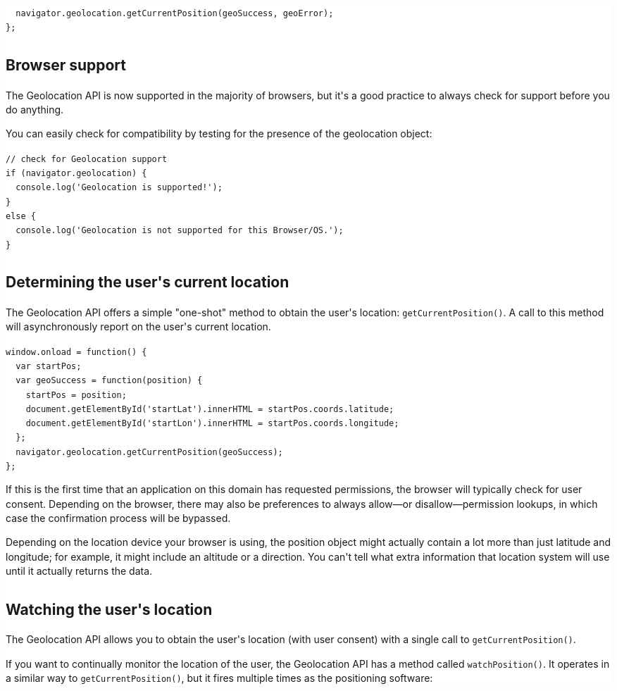       navigator.geolocation.getCurrentPosition(geoSuccess, geoError);
    };

## Browser support

The Geolocation API is now supported in the majority of browsers, but it's a
good practice to always check for support before you do anything.

You can easily check for compatibility by testing for the presence of the
geolocation object:

    // check for Geolocation support
    if (navigator.geolocation) {
      console.log('Geolocation is supported!');
    }
    else {
      console.log('Geolocation is not supported for this Browser/OS.');
    }


## Determining the user's current location

The Geolocation API offers a simple "one-shot" method to obtain the user's
location: `getCurrentPosition()`. A call to this method will asynchronously
report on the user's current location.

    window.onload = function() {
      var startPos;
      var geoSuccess = function(position) {
        startPos = position;
        document.getElementById('startLat').innerHTML = startPos.coords.latitude;
        document.getElementById('startLon').innerHTML = startPos.coords.longitude;
      };
      navigator.geolocation.getCurrentPosition(geoSuccess);
    };


If this is the first time that an application on this domain has requested
permissions, the browser will typically check for user consent. Depending on
the browser, there may also be preferences to always allow&mdash;or disallow&mdash;permission lookups, in which case the confirmation process will be bypassed.

Depending on the location device your browser is using, the position object
might actually contain a lot more than just latitude and longitude; for
example, it might include an altitude or a direction. You can't tell what
extra information that location system will use until it actually returns
the data.

## Watching the user's location

The Geolocation API allows you to obtain the user's location (with user
consent) with a single call to `getCurrentPosition()`.  

If you want to continually monitor the location of the user, the Geolocation
API has a method called `watchPosition()`. It operates in a similar way to
`getCurrentPosition()`, but it fires multiple times as the positioning
software:

